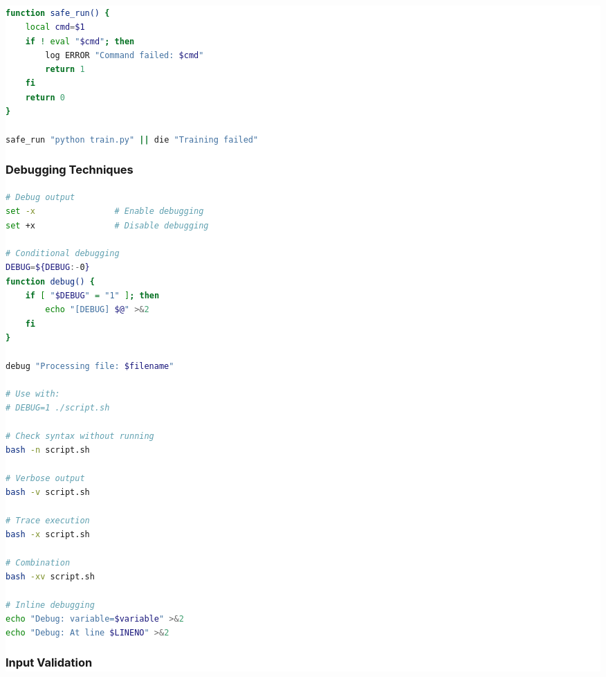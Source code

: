 ```bash
function safe_run() {
    local cmd=$1
    if ! eval "$cmd"; then
        log ERROR "Command failed: $cmd"
        return 1
    fi
    return 0
}

safe_run "python train.py" || die "Training failed"
```

### Debugging Techniques

```bash
# Debug output
set -x                # Enable debugging
set +x                # Disable debugging

# Conditional debugging
DEBUG=${DEBUG:-0}
function debug() {
    if [ "$DEBUG" = "1" ]; then
        echo "[DEBUG] $@" >&2
    fi
}

debug "Processing file: $filename"

# Use with:
# DEBUG=1 ./script.sh

# Check syntax without running
bash -n script.sh

# Verbose output
bash -v script.sh

# Trace execution
bash -x script.sh

# Combination
bash -xv script.sh

# Inline debugging
echo "Debug: variable=$variable" >&2
echo "Debug: At line $LINENO" >&2
```

### Input Validation
